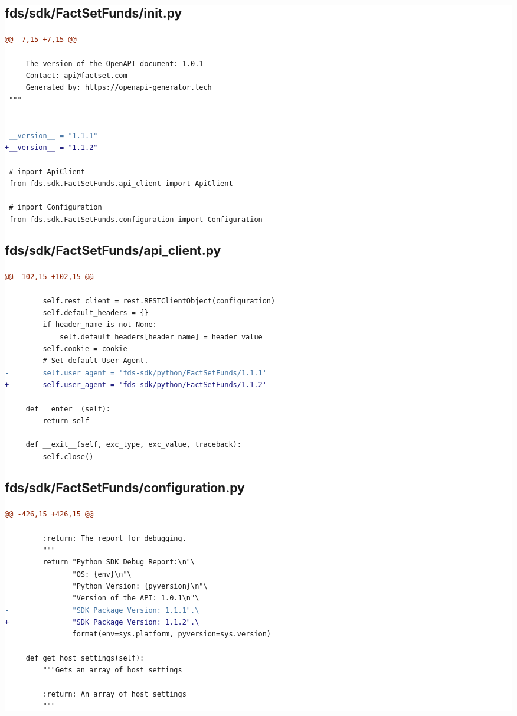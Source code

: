 ## fds/sdk/FactSetFunds/__init__.py

```diff
@@ -7,15 +7,15 @@
 
     The version of the OpenAPI document: 1.0.1
     Contact: api@factset.com
     Generated by: https://openapi-generator.tech
 """
 
 
-__version__ = "1.1.1"
+__version__ = "1.1.2"
 
 # import ApiClient
 from fds.sdk.FactSetFunds.api_client import ApiClient
 
 # import Configuration
 from fds.sdk.FactSetFunds.configuration import Configuration
```

## fds/sdk/FactSetFunds/api_client.py

```diff
@@ -102,15 +102,15 @@
 
         self.rest_client = rest.RESTClientObject(configuration)
         self.default_headers = {}
         if header_name is not None:
             self.default_headers[header_name] = header_value
         self.cookie = cookie
         # Set default User-Agent.
-        self.user_agent = 'fds-sdk/python/FactSetFunds/1.1.1'
+        self.user_agent = 'fds-sdk/python/FactSetFunds/1.1.2'
 
     def __enter__(self):
         return self
 
     def __exit__(self, exc_type, exc_value, traceback):
         self.close()
```

## fds/sdk/FactSetFunds/configuration.py

```diff
@@ -426,15 +426,15 @@
 
         :return: The report for debugging.
         """
         return "Python SDK Debug Report:\n"\
                "OS: {env}\n"\
                "Python Version: {pyversion}\n"\
                "Version of the API: 1.0.1\n"\
-               "SDK Package Version: 1.1.1".\
+               "SDK Package Version: 1.1.2".\
                format(env=sys.platform, pyversion=sys.version)
 
     def get_host_settings(self):
         """Gets an array of host settings
 
         :return: An array of host settings
         """
```
